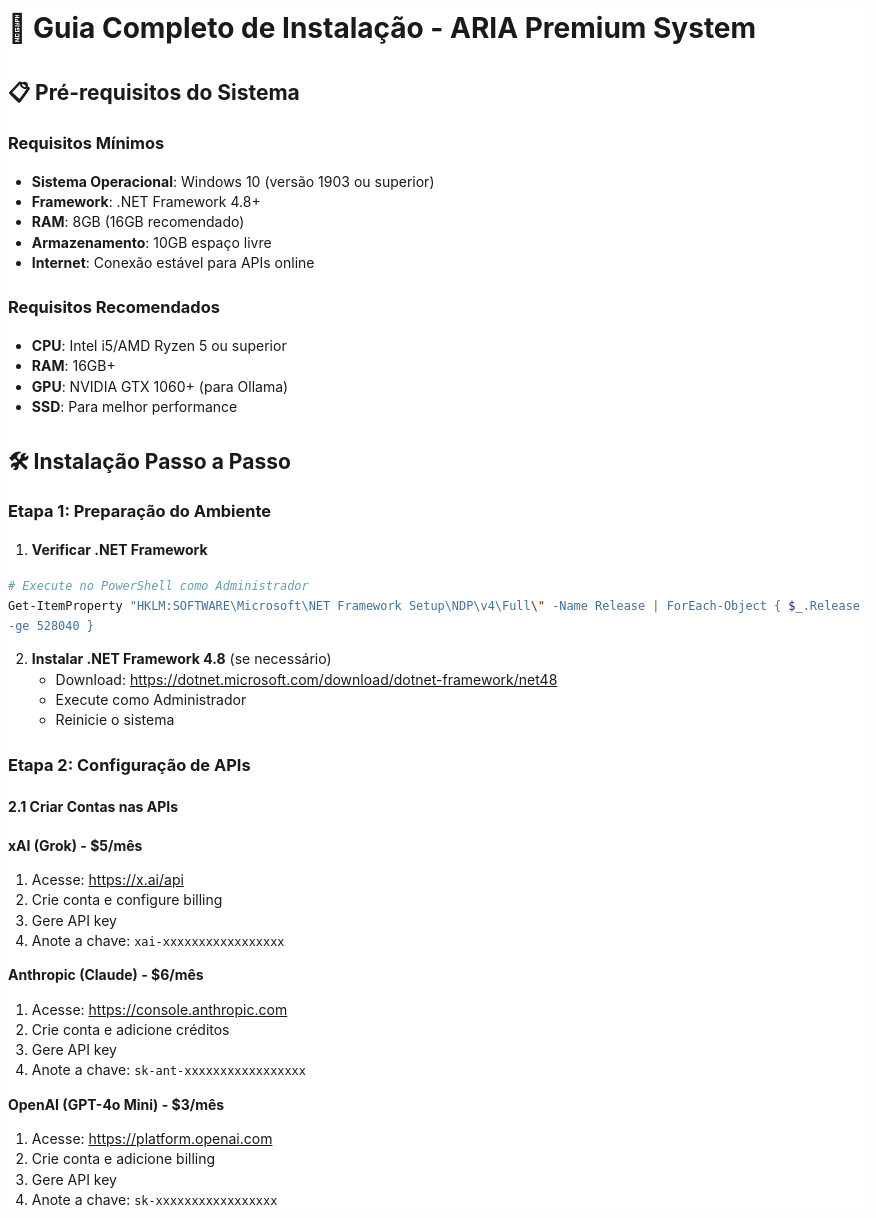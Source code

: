 # 🚀 Guia Completo de Instalação - ARIA Premium System

## 📋 Pré-requisitos do Sistema

### Requisitos Mínimos
- **Sistema Operacional**: Windows 10 (versão 1903 ou superior)
- **Framework**: .NET Framework 4.8+
- **RAM**: 8GB (16GB recomendado)
- **Armazenamento**: 10GB espaço livre
- **Internet**: Conexão estável para APIs online

### Requisitos Recomendados
- **CPU**: Intel i5/AMD Ryzen 5 ou superior
- **RAM**: 16GB+
- **GPU**: NVIDIA GTX 1060+ (para Ollama)
- **SSD**: Para melhor performance

## 🛠️ Instalação Passo a Passo

### Etapa 1: Preparação do Ambiente

1. **Verificar .NET Framework**
```bash
# Execute no PowerShell como Administrador
Get-ItemProperty "HKLM:SOFTWARE\Microsoft\NET Framework Setup\NDP\v4\Full\" -Name Release | ForEach-Object { $_.Release -ge 528040 }
```

2. **Instalar .NET Framework 4.8** (se necessário)
   - Download: https://dotnet.microsoft.com/download/dotnet-framework/net48
   - Execute como Administrador
   - Reinicie o sistema

### Etapa 2: Configuração de APIs

#### 2.1 Criar Contas nas APIs

**xAI (Grok) - $5/mês**
1. Acesse: https://x.ai/api
2. Crie conta e configure billing
3. Gere API key
4. Anote a chave: `xai-xxxxxxxxxxxxxxxxx`

**Anthropic (Claude) - $6/mês**
1. Acesse: https://console.anthropic.com
2. Crie conta e adicione créditos
3. Gere API key
4. Anote a chave: `sk-ant-xxxxxxxxxxxxxxxxx`

**OpenAI (GPT-4o Mini) - $3/mês**
1. Acesse: https://platform.openai.com
2. Crie conta e adicione billing
3. Gere API key
4. Anote a chave: `sk-xxxxxxxxxxxxxxxxx`
